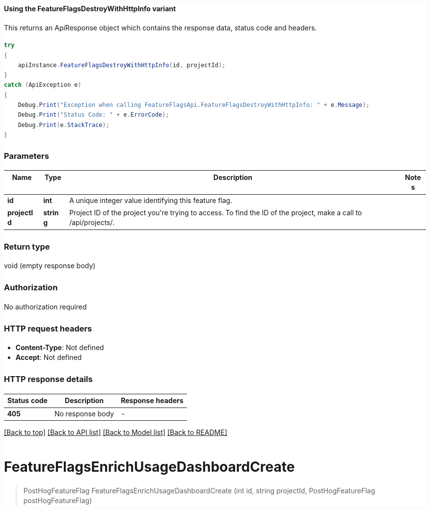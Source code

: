 #### Using the FeatureFlagsDestroyWithHttpInfo variant
This returns an ApiResponse object which contains the response data, status code and headers.

```csharp
try
{
    apiInstance.FeatureFlagsDestroyWithHttpInfo(id, projectId);
}
catch (ApiException e)
{
    Debug.Print("Exception when calling FeatureFlagsApi.FeatureFlagsDestroyWithHttpInfo: " + e.Message);
    Debug.Print("Status Code: " + e.ErrorCode);
    Debug.Print(e.StackTrace);
}
```

### Parameters

| Name | Type | Description | Notes |
|------|------|-------------|-------|
| **id** | **int** | A unique integer value identifying this feature flag. |  |
| **projectId** | **string** | Project ID of the project you&#39;re trying to access. To find the ID of the project, make a call to /api/projects/. |  |

### Return type

void (empty response body)

### Authorization

No authorization required

### HTTP request headers

 - **Content-Type**: Not defined
 - **Accept**: Not defined


### HTTP response details
| Status code | Description | Response headers |
|-------------|-------------|------------------|
| **405** | No response body |  -  |

[[Back to top]](#) [[Back to API list]](../README.md#documentation-for-api-endpoints) [[Back to Model list]](../README.md#documentation-for-models) [[Back to README]](../README.md)

<a id="featureflagsenrichusagedashboardcreate"></a>
# **FeatureFlagsEnrichUsageDashboardCreate**
> PostHogFeatureFlag FeatureFlagsEnrichUsageDashboardCreate (int id, string projectId, PostHogFeatureFlag postHogFeatureFlag)

